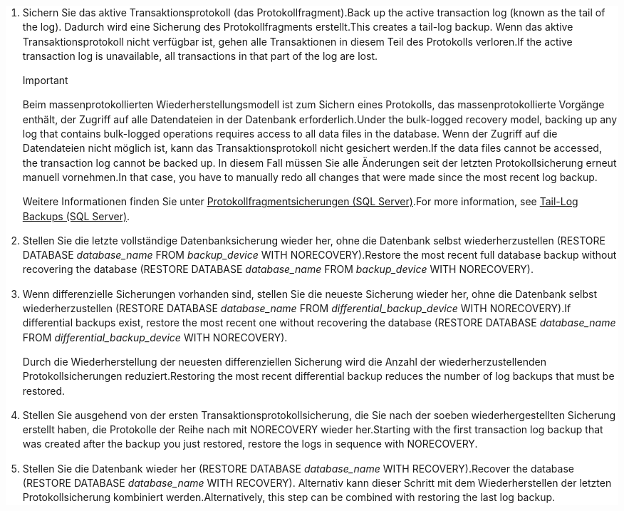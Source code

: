 1.  <span data-ttu-id="b57c4-121">Sichern Sie das aktive Transaktionsprotokoll (das Protokollfragment).</span><span class="sxs-lookup"><span data-stu-id="b57c4-121">Back up the active transaction log (known as the tail of the log).</span></span> <span data-ttu-id="b57c4-122">Dadurch wird eine Sicherung des Protokollfragments erstellt.</span><span class="sxs-lookup"><span data-stu-id="b57c4-122">This creates a tail-log backup.</span></span> <span data-ttu-id="b57c4-123">Wenn das aktive Transaktionsprotokoll nicht verfügbar ist, gehen alle Transaktionen in diesem Teil des Protokolls verloren.</span><span class="sxs-lookup"><span data-stu-id="b57c4-123">If the active transaction log is unavailable, all transactions in that part of the log are lost.</span></span>  
  
    > [!IMPORTANT]  
    >  <span data-ttu-id="b57c4-124">Beim massenprotokollierten Wiederherstellungsmodell ist zum Sichern eines Protokolls, das massenprotokollierte Vorgänge enthält, der Zugriff auf alle Datendateien in der Datenbank erforderlich.</span><span class="sxs-lookup"><span data-stu-id="b57c4-124">Under the bulk-logged recovery model, backing up any log that contains bulk-logged operations requires access to all data files in the database.</span></span> <span data-ttu-id="b57c4-125">Wenn der Zugriff auf die Datendateien nicht möglich ist, kann das Transaktionsprotokoll nicht gesichert werden.</span><span class="sxs-lookup"><span data-stu-id="b57c4-125">If the data files cannot be accessed, the transaction log cannot be backed up.</span></span> <span data-ttu-id="b57c4-126">In diesem Fall müssen Sie alle Änderungen seit der letzten Protokollsicherung erneut manuell vornehmen.</span><span class="sxs-lookup"><span data-stu-id="b57c4-126">In that case, you have to manually redo all changes that were made since the most recent log backup.</span></span>  
  
     <span data-ttu-id="b57c4-127">Weitere Informationen finden Sie unter [Protokollfragmentsicherungen &#40;SQL Server&#41;](tail-log-backups-sql-server.md).</span><span class="sxs-lookup"><span data-stu-id="b57c4-127">For more information, see [Tail-Log Backups &#40;SQL Server&#41;](tail-log-backups-sql-server.md).</span></span>  
  
2.  <span data-ttu-id="b57c4-128">Stellen Sie die letzte vollständige Datenbanksicherung wieder her, ohne die Datenbank selbst wiederherzustellen (RESTORE DATABASE *database_name* FROM *backup_device* WITH NORECOVERY).</span><span class="sxs-lookup"><span data-stu-id="b57c4-128">Restore the most recent full database backup without recovering the database (RESTORE DATABASE *database_name* FROM *backup_device* WITH NORECOVERY).</span></span>  
  
3.  <span data-ttu-id="b57c4-129">Wenn differenzielle Sicherungen vorhanden sind, stellen Sie die neueste Sicherung wieder her, ohne die Datenbank selbst wiederherzustellen (RESTORE DATABASE *database_name* FROM *differential_backup_device* WITH NORECOVERY).</span><span class="sxs-lookup"><span data-stu-id="b57c4-129">If differential backups exist, restore the most recent one without recovering the database (RESTORE DATABASE *database_name* FROM *differential_backup_device* WITH NORECOVERY).</span></span>  
  
     <span data-ttu-id="b57c4-130">Durch die Wiederherstellung der neuesten differenziellen Sicherung wird die Anzahl der wiederherzustellenden Protokollsicherungen reduziert.</span><span class="sxs-lookup"><span data-stu-id="b57c4-130">Restoring the most recent differential backup reduces the number of log backups that must be restored.</span></span>  
  
4.  <span data-ttu-id="b57c4-131">Stellen Sie ausgehend von der ersten Transaktionsprotokollsicherung, die Sie nach der soeben wiederhergestellten Sicherung erstellt haben, die Protokolle der Reihe nach mit NORECOVERY wieder her.</span><span class="sxs-lookup"><span data-stu-id="b57c4-131">Starting with the first transaction log backup that was created after the backup you just restored, restore the logs in sequence with NORECOVERY.</span></span>  
  
5.  <span data-ttu-id="b57c4-132">Stellen Sie die Datenbank wieder her (RESTORE DATABASE *database_name* WITH RECOVERY).</span><span class="sxs-lookup"><span data-stu-id="b57c4-132">Recover the database (RESTORE DATABASE *database_name* WITH RECOVERY).</span></span> <span data-ttu-id="b57c4-133">Alternativ kann dieser Schritt mit dem Wiederherstellen der letzten Protokollsicherung kombiniert werden.</span><span class="sxs-lookup"><span data-stu-id="b57c4-133">Alternatively, this step can be combined with restoring the last log backup.</span></span>  
  